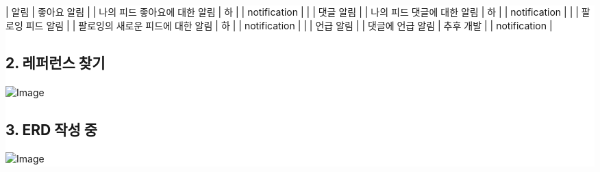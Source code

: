 | 알림                   | 좋아요 알림                          |                                                                                                                                                | 나의 피드 좋아요에 대한 알림                                                                            | 하           |                                                                                                    | notification |
|                        | 댓글 알림                            |                                                                                                                                                | 나의 피드 댓글에 대한 알림                                                                              | 하           |                                                                                                    | notification |
|                        | 팔로잉 피드 알림                     |                                                                                                                                                | 팔로잉의 새로운 피드에 대한 알림                                                                        | 하           |                                                                                                    | notification |
|                        | 언급 알림                            |                                                                                                                                                | 댓글에 언급 알림                                                                                        | 추후 개발    |                                                                                                    | notification |

## 2. 레퍼런스 찾기

![Image](https://github.com/user-attachments/assets/39cb240b-cd3f-4840-b858-e460baafbc93)

## 3. ERD 작성 중

![Image](https://github.com/user-attachments/assets/a7a9d16b-8f9e-4807-ad04-7b7c1681cebe)
